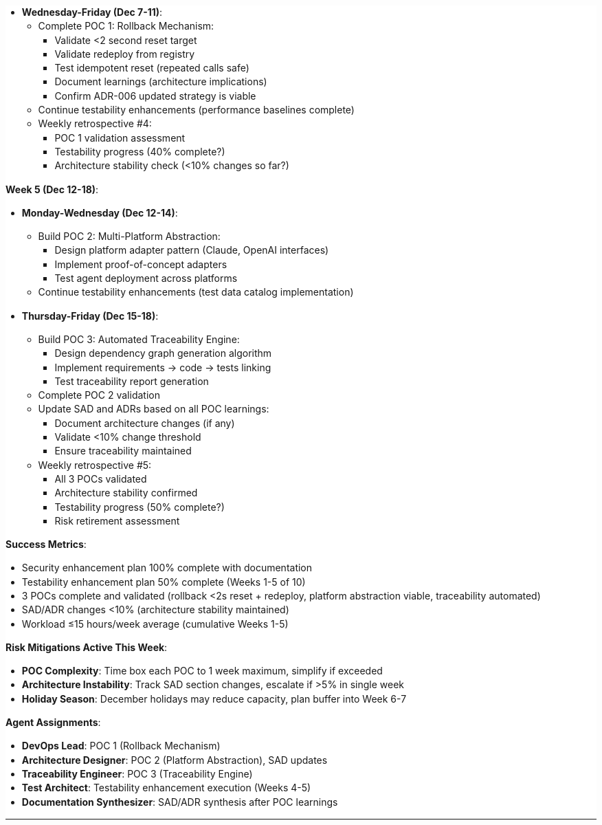 - **Wednesday-Friday (Dec 7-11)**:
  - Complete POC 1: Rollback Mechanism:
    - Validate <2 second reset target
    - Validate redeploy from registry
    - Test idempotent reset (repeated calls safe)
    - Document learnings (architecture implications)
    - Confirm ADR-006 updated strategy is viable
  - Continue testability enhancements (performance baselines complete)
  - Weekly retrospective #4:
    - POC 1 validation assessment
    - Testability progress (40% complete?)
    - Architecture stability check (<10% changes so far?)

**Week 5 (Dec 12-18)**:
- **Monday-Wednesday (Dec 12-14)**:
  - Build POC 2: Multi-Platform Abstraction:
    - Design platform adapter pattern (Claude, OpenAI interfaces)
    - Implement proof-of-concept adapters
    - Test agent deployment across platforms
  - Continue testability enhancements (test data catalog implementation)

- **Thursday-Friday (Dec 15-18)**:
  - Build POC 3: Automated Traceability Engine:
    - Design dependency graph generation algorithm
    - Implement requirements → code → tests linking
    - Test traceability report generation
  - Complete POC 2 validation
  - Update SAD and ADRs based on all POC learnings:
    - Document architecture changes (if any)
    - Validate <10% change threshold
    - Ensure traceability maintained
  - Weekly retrospective #5:
    - All 3 POCs validated
    - Architecture stability confirmed
    - Testability progress (50% complete?)
    - Risk retirement assessment

**Success Metrics**:
- Security enhancement plan 100% complete with documentation
- Testability enhancement plan 50% complete (Weeks 1-5 of 10)
- 3 POCs complete and validated (rollback <2s reset + redeploy, platform abstraction viable, traceability automated)
- SAD/ADR changes <10% (architecture stability maintained)
- Workload ≤15 hours/week average (cumulative Weeks 1-5)

**Risk Mitigations Active This Week**:
- **POC Complexity**: Time box each POC to 1 week maximum, simplify if exceeded
- **Architecture Instability**: Track SAD section changes, escalate if >5% in single week
- **Holiday Season**: December holidays may reduce capacity, plan buffer into Week 6-7

**Agent Assignments**:
- **DevOps Lead**: POC 1 (Rollback Mechanism)
- **Architecture Designer**: POC 2 (Platform Abstraction), SAD updates
- **Traceability Engineer**: POC 3 (Traceability Engine)
- **Test Architect**: Testability enhancement execution (Weeks 4-5)
- **Documentation Synthesizer**: SAD/ADR synthesis after POC learnings

---